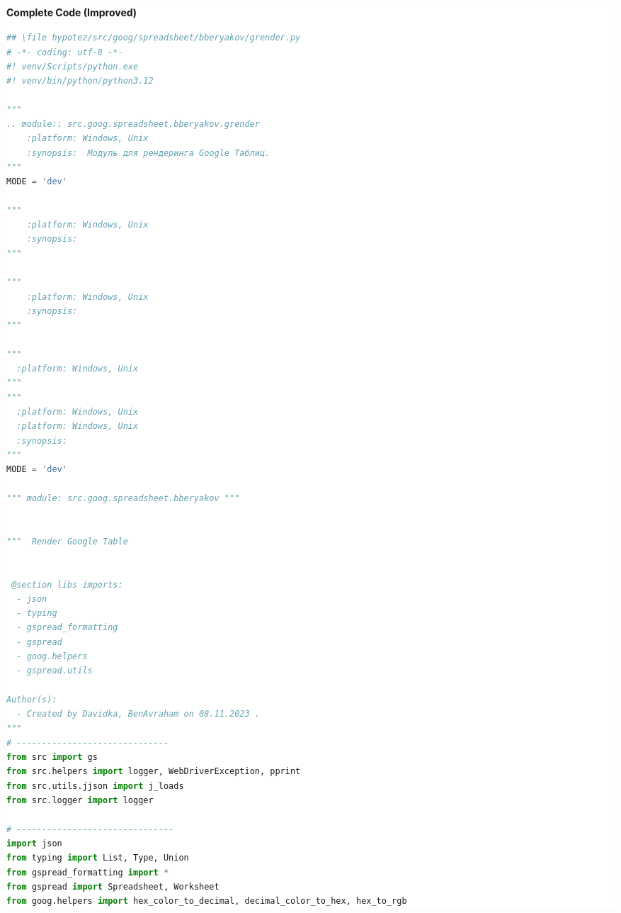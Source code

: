**Complete Code (Improved)**

```python
## \file hypotez/src/goog/spreadsheet/bberyakov/grender.py
# -*- coding: utf-8 -*-
#! venv/Scripts/python.exe
#! venv/bin/python/python3.12

"""
.. module:: src.goog.spreadsheet.bberyakov.grender
	:platform: Windows, Unix
	:synopsis:  Модуль для рендеринга Google Таблиц.
"""
MODE = 'dev'

"""
	:platform: Windows, Unix
	:synopsis:
"""

"""
	:platform: Windows, Unix
	:synopsis:
"""

"""
  :platform: Windows, Unix
"""
"""
  :platform: Windows, Unix
  :platform: Windows, Unix
  :synopsis:
"""
MODE = 'dev'
  
""" module: src.goog.spreadsheet.bberyakov """


"""  Render Google Table

 
 @section libs imports:
  - json 
  - typing 
  - gspread_formatting 
  - gspread 
  - goog.helpers 
  - gspread.utils 
  
Author(s):
  - Created by Davidka, BenAvraham on 08.11.2023 .
"""
# ------------------------------
from src import gs
from src.helpers import logger, WebDriverException, pprint
from src.utils.jjson import j_loads
from src.logger import logger

# -------------------------------
import json
from typing import List, Type, Union
from gspread_formatting import *
from gspread import Spreadsheet, Worksheet
from goog.helpers import hex_color_to_decimal, decimal_color_to_hex, hex_to_rgb
```